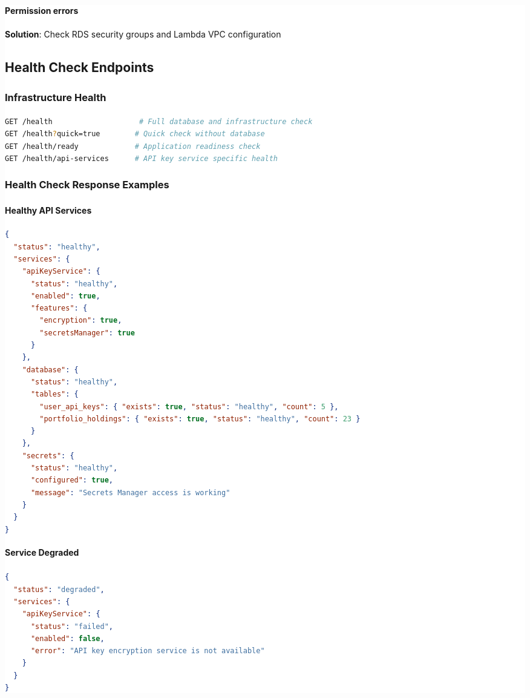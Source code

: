 #### Permission errors
**Solution**: Check RDS security groups and Lambda VPC configuration

## Health Check Endpoints

### Infrastructure Health
```bash
GET /health                    # Full database and infrastructure check
GET /health?quick=true        # Quick check without database
GET /health/ready             # Application readiness check
GET /health/api-services      # API key service specific health
```

### Health Check Response Examples

#### Healthy API Services
```json
{
  "status": "healthy",
  "services": {
    "apiKeyService": {
      "status": "healthy",
      "enabled": true,
      "features": {
        "encryption": true,
        "secretsManager": true
      }
    },
    "database": {
      "status": "healthy",
      "tables": {
        "user_api_keys": { "exists": true, "status": "healthy", "count": 5 },
        "portfolio_holdings": { "exists": true, "status": "healthy", "count": 23 }
      }
    },
    "secrets": {
      "status": "healthy",
      "configured": true,
      "message": "Secrets Manager access is working"
    }
  }
}
```

#### Service Degraded
```json
{
  "status": "degraded",
  "services": {
    "apiKeyService": {
      "status": "failed",
      "enabled": false,
      "error": "API key encryption service is not available"
    }
  }
}
```
